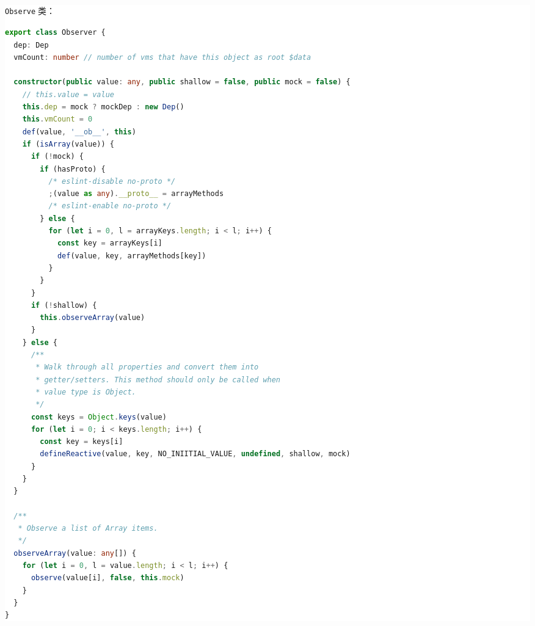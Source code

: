    `Observe` 类：
   
   ```typescript
   export class Observer {
     dep: Dep
     vmCount: number // number of vms that have this object as root $data
   
     constructor(public value: any, public shallow = false, public mock = false) {
       // this.value = value
       this.dep = mock ? mockDep : new Dep()
       this.vmCount = 0
       def(value, '__ob__', this)
       if (isArray(value)) {
         if (!mock) {
           if (hasProto) {
             /* eslint-disable no-proto */
             ;(value as any).__proto__ = arrayMethods
             /* eslint-enable no-proto */
           } else {
             for (let i = 0, l = arrayKeys.length; i < l; i++) {
               const key = arrayKeys[i]
               def(value, key, arrayMethods[key])
             }
           }
         }
         if (!shallow) {
           this.observeArray(value)
         }
       } else {
         /**
          * Walk through all properties and convert them into
          * getter/setters. This method should only be called when
          * value type is Object.
          */
         const keys = Object.keys(value)
         for (let i = 0; i < keys.length; i++) {
           const key = keys[i]
           defineReactive(value, key, NO_INIITIAL_VALUE, undefined, shallow, mock)
         }
       }
     }
   
     /**
      * Observe a list of Array items.
      */
     observeArray(value: any[]) {
       for (let i = 0, l = value.length; i < l; i++) {
         observe(value[i], false, this.mock)
       }
     }
   }
   ```
   